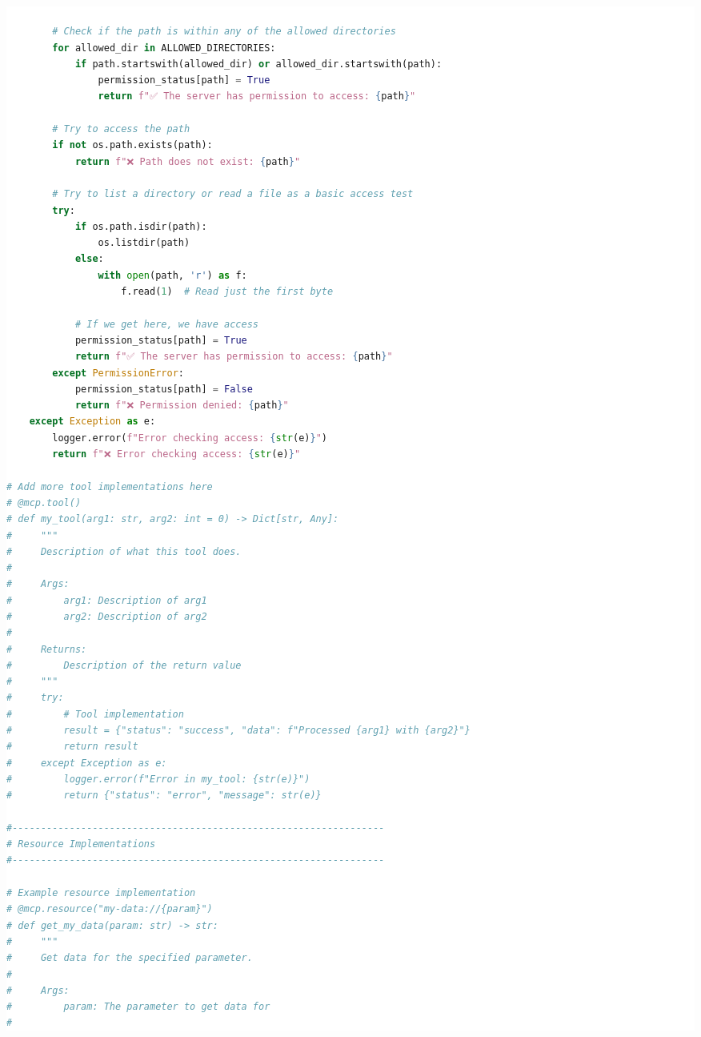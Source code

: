 ```python
        
        # Check if the path is within any of the allowed directories
        for allowed_dir in ALLOWED_DIRECTORIES:
            if path.startswith(allowed_dir) or allowed_dir.startswith(path):
                permission_status[path] = True
                return f"✅ The server has permission to access: {path}"
        
        # Try to access the path
        if not os.path.exists(path):
            return f"❌ Path does not exist: {path}"
        
        # Try to list a directory or read a file as a basic access test
        try:
            if os.path.isdir(path):
                os.listdir(path)
            else:
                with open(path, 'r') as f:
                    f.read(1)  # Read just the first byte
            
            # If we get here, we have access
            permission_status[path] = True
            return f"✅ The server has permission to access: {path}"
        except PermissionError:
            permission_status[path] = False
            return f"❌ Permission denied: {path}"
    except Exception as e:
        logger.error(f"Error checking access: {str(e)}")
        return f"❌ Error checking access: {str(e)}"

# Add more tool implementations here
# @mcp.tool()
# def my_tool(arg1: str, arg2: int = 0) -> Dict[str, Any]:
#     """
#     Description of what this tool does.
#     
#     Args:
#         arg1: Description of arg1
#         arg2: Description of arg2
#         
#     Returns:
#         Description of the return value
#     """
#     try:
#         # Tool implementation
#         result = {"status": "success", "data": f"Processed {arg1} with {arg2}"}
#         return result
#     except Exception as e:
#         logger.error(f"Error in my_tool: {str(e)}")
#         return {"status": "error", "message": str(e)}

#-----------------------------------------------------------------
# Resource Implementations
#-----------------------------------------------------------------

# Example resource implementation
# @mcp.resource("my-data://{param}")
# def get_my_data(param: str) -> str:
#     """
#     Get data for the specified parameter.
#     
#     Args:
#         param: The parameter to get data for
#         
```